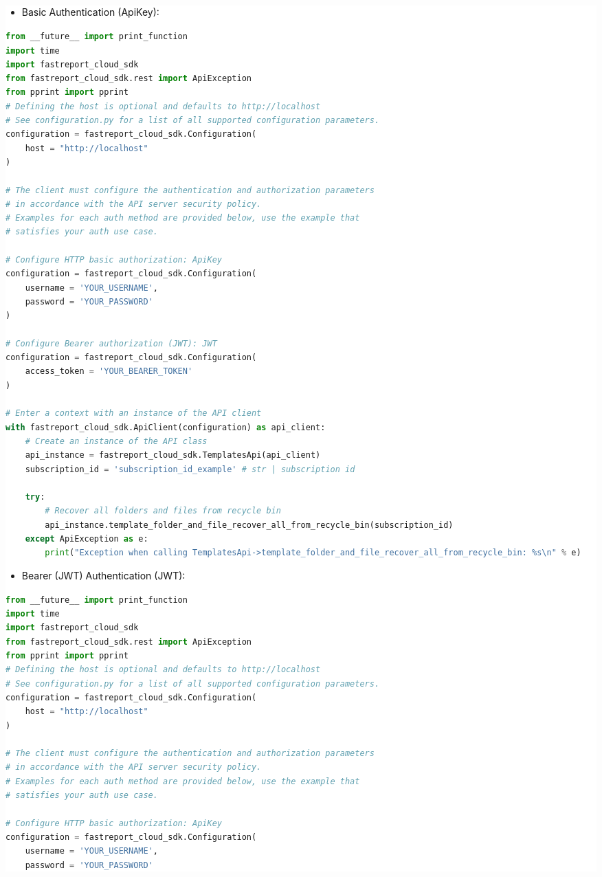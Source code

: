 * Basic Authentication (ApiKey):
```python
from __future__ import print_function
import time
import fastreport_cloud_sdk
from fastreport_cloud_sdk.rest import ApiException
from pprint import pprint
# Defining the host is optional and defaults to http://localhost
# See configuration.py for a list of all supported configuration parameters.
configuration = fastreport_cloud_sdk.Configuration(
    host = "http://localhost"
)

# The client must configure the authentication and authorization parameters
# in accordance with the API server security policy.
# Examples for each auth method are provided below, use the example that
# satisfies your auth use case.

# Configure HTTP basic authorization: ApiKey
configuration = fastreport_cloud_sdk.Configuration(
    username = 'YOUR_USERNAME',
    password = 'YOUR_PASSWORD'
)

# Configure Bearer authorization (JWT): JWT
configuration = fastreport_cloud_sdk.Configuration(
    access_token = 'YOUR_BEARER_TOKEN'
)

# Enter a context with an instance of the API client
with fastreport_cloud_sdk.ApiClient(configuration) as api_client:
    # Create an instance of the API class
    api_instance = fastreport_cloud_sdk.TemplatesApi(api_client)
    subscription_id = 'subscription_id_example' # str | subscription id

    try:
        # Recover all folders and files from recycle bin
        api_instance.template_folder_and_file_recover_all_from_recycle_bin(subscription_id)
    except ApiException as e:
        print("Exception when calling TemplatesApi->template_folder_and_file_recover_all_from_recycle_bin: %s\n" % e)
```

* Bearer (JWT) Authentication (JWT):
```python
from __future__ import print_function
import time
import fastreport_cloud_sdk
from fastreport_cloud_sdk.rest import ApiException
from pprint import pprint
# Defining the host is optional and defaults to http://localhost
# See configuration.py for a list of all supported configuration parameters.
configuration = fastreport_cloud_sdk.Configuration(
    host = "http://localhost"
)

# The client must configure the authentication and authorization parameters
# in accordance with the API server security policy.
# Examples for each auth method are provided below, use the example that
# satisfies your auth use case.

# Configure HTTP basic authorization: ApiKey
configuration = fastreport_cloud_sdk.Configuration(
    username = 'YOUR_USERNAME',
    password = 'YOUR_PASSWORD'
```